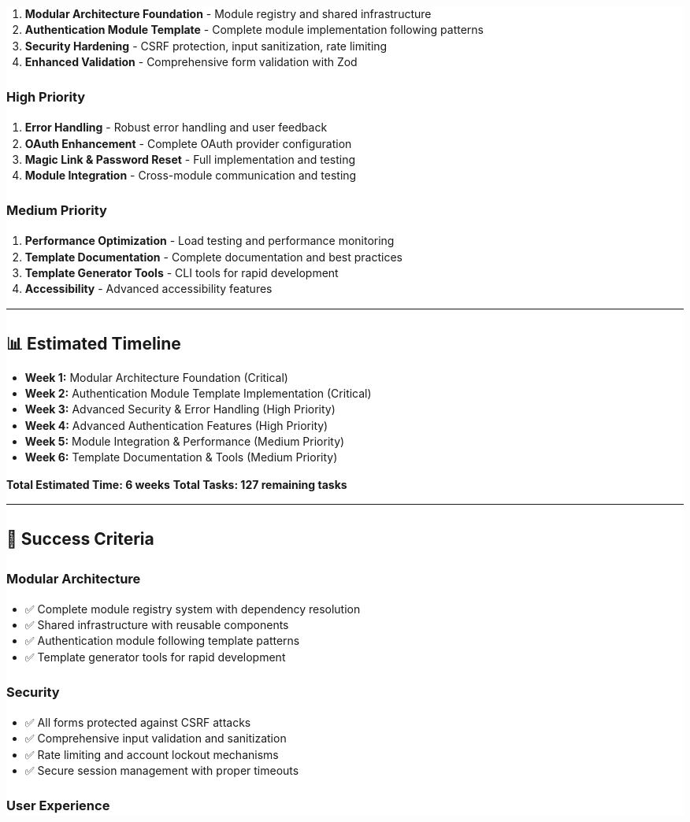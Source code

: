 1. **Modular Architecture Foundation** - Module registry and shared infrastructure
2. **Authentication Module Template** - Complete module implementation following patterns
3. **Security Hardening** - CSRF protection, input sanitization, rate limiting
4. **Enhanced Validation** - Comprehensive form validation with Zod

### **High Priority**

1. **Error Handling** - Robust error handling and user feedback
2. **OAuth Enhancement** - Complete OAuth provider configuration
3. **Magic Link & Password Reset** - Full implementation and testing
4. **Module Integration** - Cross-module communication and testing

### **Medium Priority**

1. **Performance Optimization** - Load testing and performance monitoring
2. **Template Documentation** - Complete documentation and best practices
3. **Template Generator Tools** - CLI tools for rapid development
4. **Accessibility** - Advanced accessibility features

---

## 📊 **Estimated Timeline**

- **Week 1:** Modular Architecture Foundation (Critical)
- **Week 2:** Authentication Module Template Implementation (Critical)
- **Week 3:** Advanced Security & Error Handling (High Priority)
- **Week 4:** Advanced Authentication Features (High Priority)
- **Week 5:** Module Integration & Performance (Medium Priority)
- **Week 6:** Template Documentation & Tools (Medium Priority)

**Total Estimated Time: 6 weeks**
**Total Tasks: 127 remaining tasks**

---

## 🎯 **Success Criteria**

### **Modular Architecture**

- ✅ Complete module registry system with dependency resolution
- ✅ Shared infrastructure with reusable components
- ✅ Authentication module following template patterns
- ✅ Template generator tools for rapid development

### **Security**

- ✅ All forms protected against CSRF attacks
- ✅ Comprehensive input validation and sanitization
- ✅ Rate limiting and account lockout mechanisms
- ✅ Secure session management with proper timeouts

### **User Experience**
